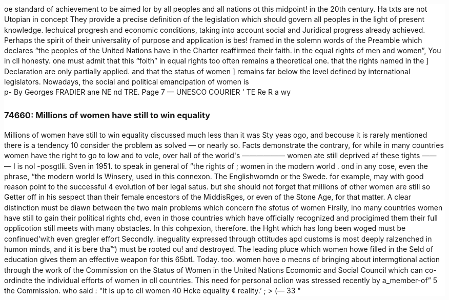 oe standard of achievement to be aimed lor by all peoples and all nations 
ot this midpoint! in the 20th century. Ha txts are not Utopian in concept 
They provide a precise definition of the legislation which should govern 
all peoples in the light of present knowledge. lechuical progresh and 
economic conditions, taking into account social and Juridical progress 
already achieved. 
Perhaps the spirit of their universality of purpose and application is 
bes! framed in the solemn words of the Preamble which declares “the 
peoples of the United Nations have in the Charter reaffirmed their faith. 
in the equal rights of men and women”, 
You in cll honesty. one must admit that this “foith” in equal rights 
too often remains a theoretical one. that the rights named in the 
] Declaration are only partially applied. and that the status of women 
] remains far below the level defined by international legislators. 
Nowadays, the social and political emancipation of women is   
p- By Georges FRADIER 
ane NE nd TRE. 
Page 7 — UNESCO COURIER 
' TE Re R 
a 
wy 


### 74660: Millions of women have still to win equality

Millions of 
women have 
still to win 
equality 
discussed much less than it was Sty yeas ogo, and becouse it is rarely 
mentioned there is a tendency 10 consider the problem as solved — or 
nearly so. Facts demonstrate the contrary, for while in many countries 
women have the right to go to low and to vole, over hall of the world's 
—————— women ate still deprived af these tights 
—— 
— 
I is nol -posgtlli. Sven in 1951. to speak in general of “the rights of ; 
women in the modern world . ond in any cose, even the phrase, “the 
modern world Is Winsery, used in this connexon. The Englishwomdn 
or the Swede. for example, may with good reason point to the successful 4 
evolution of ber legal satus. but she should not forget that millions of 
other women are still so Getter off in his sespect than their female 
encestors of the MiddisRges, or even of the Stone Age, for that matter. 
A clear distinction must be diawn between the two main problems 
which concern fhe sfotus of women Firsily, ino many countries women 
have still to gain their political rights chd, even in those countries which 
have officially recognized and procigimed them their full opplicotion 
still meets with many obstacles. In this cohpexion, therefore. the Hght 
which has long been woged must be confinued'with even gregler effort 
Secondly. ineguality expressed through ottitudes apd customs is most 
deeply ralzenched in humon minds, and it is bere tha™) must be rooted 
ou! and destroyed. The leading pluce which women howe filled in the 
Seld of education gives them an effective weapon for this 65btL 
Today. too. women hove o mecns of bringing about intermgtional 
action through the work of the Commission on the Status of Women in 
the United Nations Ecomomic and Social Council which can co-ordindte 
the individual efforts of women in oll countries. 
This need for personal oclion was stressed recently by a_member-of” 5 
the Commission. who said : "It is up to cll women 40 Hcke equality ¢ 
reality.’ ; > 
(— 33 "  
